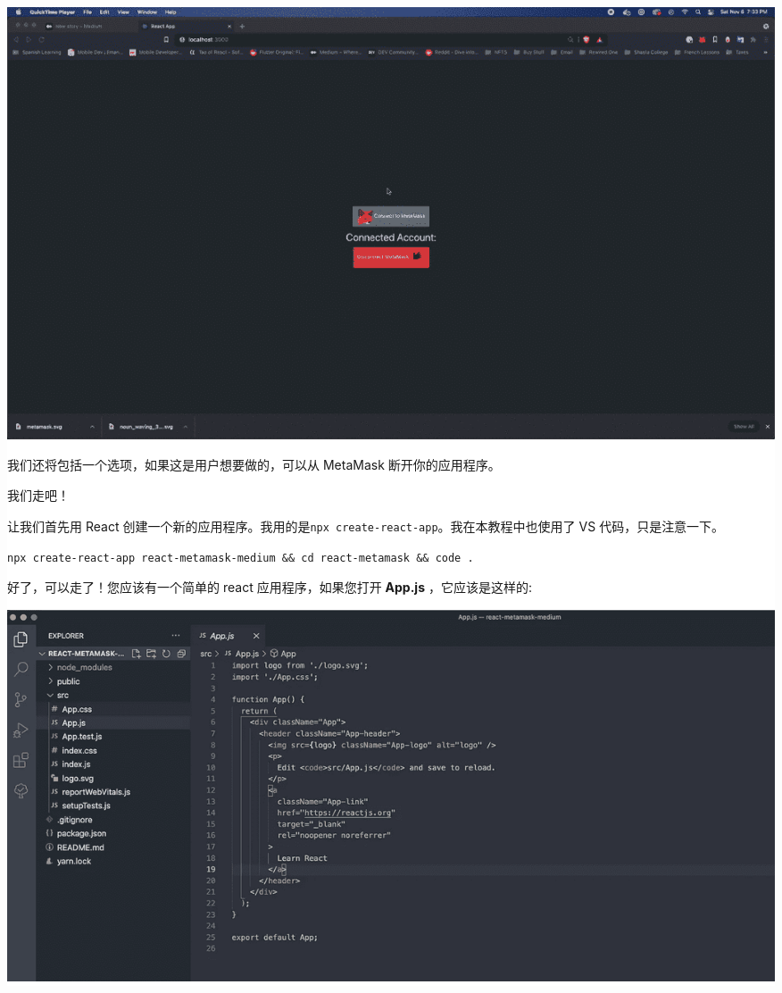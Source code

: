 ![](img/1f5016d84618292774b3d3bbb1599269.png)

我们还将包括一个选项，如果这是用户想要做的，可以从 MetaMask 断开你的应用程序。

我们走吧！

让我们首先用 React 创建一个新的应用程序。我用的是`npx create-react-app`。我在本教程中也使用了 VS 代码，只是注意一下。

`npx create-react-app react-metamask-medium && cd react-metamask && code .`

好了，可以走了！您应该有一个简单的 react 应用程序，如果您打开 **App.js** ，它应该是这样的:

![](img/1c335e7f9a3df8694317e4e4a8e849ba.png)
